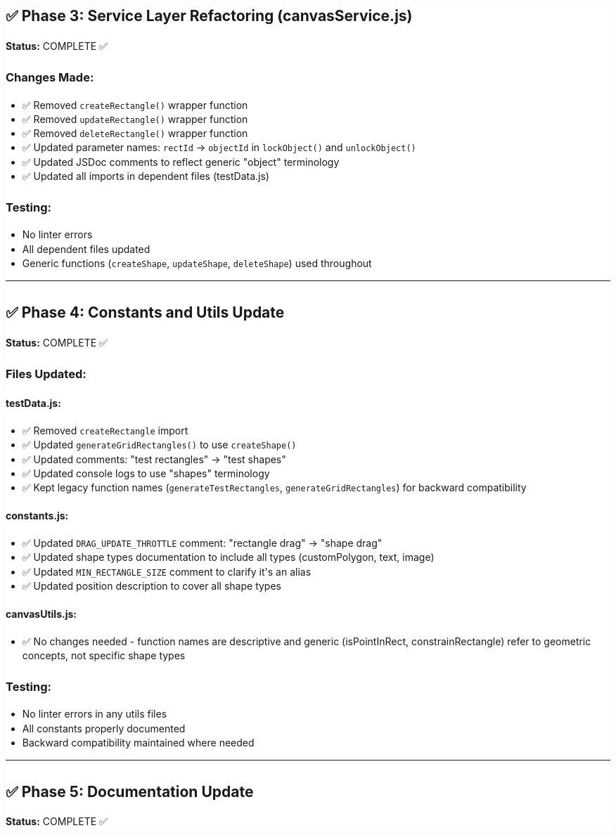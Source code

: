
## ✅ Phase 3: Service Layer Refactoring (canvasService.js)
**Status:** COMPLETE ✅

### Changes Made:
- ✅ Removed `createRectangle()` wrapper function
- ✅ Removed `updateRectangle()` wrapper function
- ✅ Removed `deleteRectangle()` wrapper function
- ✅ Updated parameter names: `rectId` → `objectId` in `lockObject()` and `unlockObject()`
- ✅ Updated JSDoc comments to reflect generic "object" terminology
- ✅ Updated all imports in dependent files (testData.js)

### Testing:
- No linter errors
- All dependent files updated
- Generic functions (`createShape`, `updateShape`, `deleteShape`) used throughout

---

## ✅ Phase 4: Constants and Utils Update
**Status:** COMPLETE ✅

### Files Updated:

#### testData.js:
- ✅ Removed `createRectangle` import
- ✅ Updated `generateGridRectangles()` to use `createShape()`
- ✅ Updated comments: "test rectangles" → "test shapes"
- ✅ Updated console logs to use "shapes" terminology
- ✅ Kept legacy function names (`generateTestRectangles`, `generateGridRectangles`) for backward compatibility

#### constants.js:
- ✅ Updated `DRAG_UPDATE_THROTTLE` comment: "rectangle drag" → "shape drag"
- ✅ Updated shape types documentation to include all types (customPolygon, text, image)
- ✅ Updated `MIN_RECTANGLE_SIZE` comment to clarify it's an alias
- ✅ Updated position description to cover all shape types

#### canvasUtils.js:
- ✅ No changes needed - function names are descriptive and generic (isPointInRect, constrainRectangle) refer to geometric concepts, not specific shape types

### Testing:
- No linter errors in any utils files
- All constants properly documented
- Backward compatibility maintained where needed

---

## ✅ Phase 5: Documentation Update
**Status:** COMPLETE ✅
